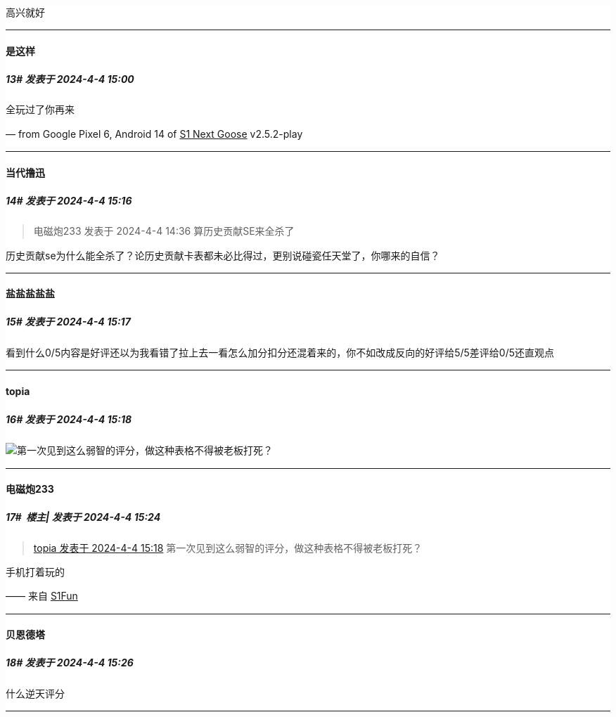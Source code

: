 高兴就好

*****

####  是这样  
##### 13#       发表于 2024-4-4 15:00

全玩过了你再来

— from Google Pixel 6, Android 14 of [S1 Next Goose](https://pan.baidu.com/s/1mi43uRm) v2.5.2-play

*****

####  当代撸迅  
##### 14#       发表于 2024-4-4 15:16

<blockquote>电磁炮233 发表于 2024-4-4 14:36
算历史贡献SE来全杀了</blockquote>
历史贡献se为什么能全杀了？论历史贡献卡表都未必比得过，更别说碰瓷任天堂了，你哪来的自信？

*****

####  盐盐盐盐盐  
##### 15#       发表于 2024-4-4 15:17

看到什么0/5内容是好评还以为我看错了拉上去一看怎么加分扣分还混着来的，你不如改成反向的好评给5/5差评给0/5还直观点

*****

####  topia  
##### 16#       发表于 2024-4-4 15:18

<img src="https://static.saraba1st.com/image/smiley/face2017/037.png" referrerpolicy="no-referrer">第一次见到这么弱智的评分，做这种表格不得被老板打死？

*****

####  电磁炮233  
##### 17#         楼主| 发表于 2024-4-4 15:24

<blockquote><a href="httphttps://bbs.saraba1st.com/2b/forum.php?mod=redirect&amp;goto=findpost&amp;pid=64481741&amp;ptid=2178537" target="_blank">topia 发表于 2024-4-4 15:18</a>
第一次见到这么弱智的评分，做这种表格不得被老板打死？</blockquote>
手机打着玩的

—— 来自 [S1Fun](https://s1fun.koalcat.com)

*****

####  贝恩德塔  
##### 18#       发表于 2024-4-4 15:26

什么逆天评分

*****
